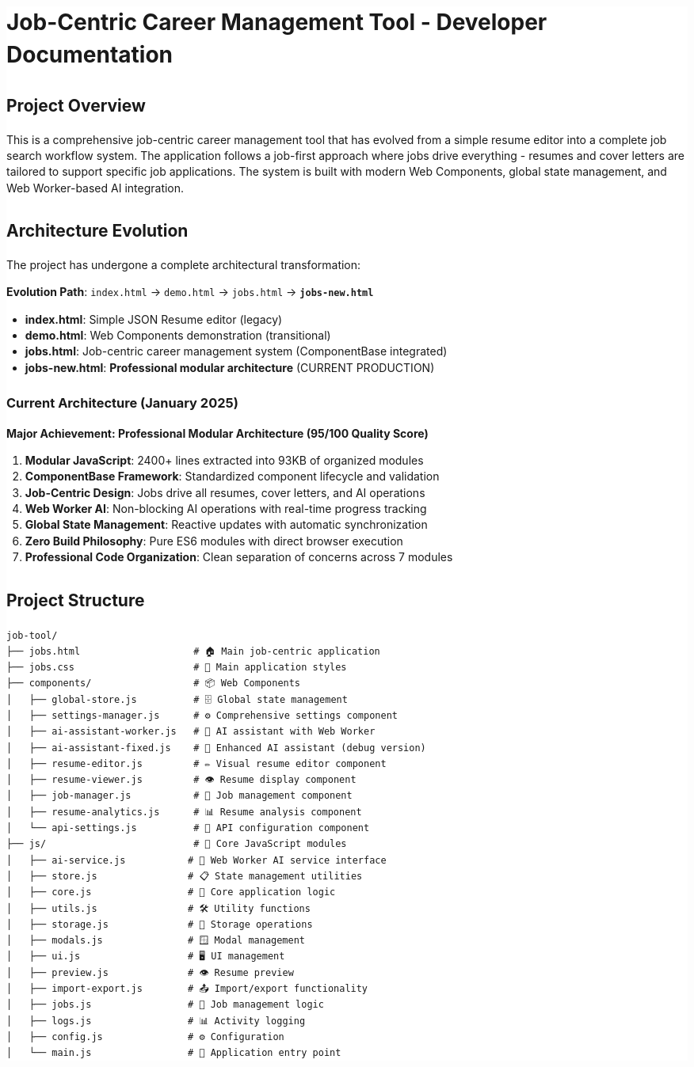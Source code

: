 # Job-Centric Career Management Tool - Developer Documentation

## Project Overview

This is a comprehensive job-centric career management tool that has evolved from a simple resume editor into a complete job search workflow system. The application follows a job-first approach where jobs drive everything - resumes and cover letters are tailored to support specific job applications. The system is built with modern Web Components, global state management, and Web Worker-based AI integration.

## Architecture Evolution

The project has undergone a complete architectural transformation:

**Evolution Path**: `index.html` → `demo.html` → `jobs.html` → **`jobs-new.html`**
- **index.html**: Simple JSON Resume editor (legacy)
- **demo.html**: Web Components demonstration (transitional)  
- **jobs.html**: Job-centric career management system (ComponentBase integrated)
- **jobs-new.html**: **Professional modular architecture** (CURRENT PRODUCTION)

### Current Architecture (January 2025)

**Major Achievement: Professional Modular Architecture (95/100 Quality Score)**

1. **Modular JavaScript**: 2400+ lines extracted into 93KB of organized modules
2. **ComponentBase Framework**: Standardized component lifecycle and validation
3. **Job-Centric Design**: Jobs drive all resumes, cover letters, and AI operations
4. **Web Worker AI**: Non-blocking AI operations with real-time progress tracking
5. **Global State Management**: Reactive updates with automatic synchronization
6. **Zero Build Philosophy**: Pure ES6 modules with direct browser execution
7. **Professional Code Organization**: Clean separation of concerns across 7 modules

## Project Structure

```
job-tool/
├── jobs.html                    # 🏠 Main job-centric application
├── jobs.css                     # 🎨 Main application styles
├── components/                  # 📦 Web Components
│   ├── global-store.js          # 🗄️ Global state management
│   ├── settings-manager.js      # ⚙️ Comprehensive settings component
│   ├── ai-assistant-worker.js   # 🤖 AI assistant with Web Worker
│   ├── ai-assistant-fixed.js    # 🔧 Enhanced AI assistant (debug version)
│   ├── resume-editor.js         # ✏️ Visual resume editor component
│   ├── resume-viewer.js         # 👁️ Resume display component
│   ├── job-manager.js           # 💼 Job management component
│   ├── resume-analytics.js      # 📊 Resume analysis component
│   └── api-settings.js          # 🔑 API configuration component
├── js/                          # 📁 Core JavaScript modules
│   ├── ai-service.js           # 🧠 Web Worker AI service interface
│   ├── store.js                # 📋 State management utilities
│   ├── core.js                 # 🔧 Core application logic
│   ├── utils.js                # 🛠️ Utility functions
│   ├── storage.js              # 💾 Storage operations
│   ├── modals.js               # 🪟 Modal management
│   ├── ui.js                   # 🖥️ UI management
│   ├── preview.js              # 👁️ Resume preview
│   ├── import-export.js        # 📤 Import/export functionality
│   ├── jobs.js                 # 💼 Job management logic
│   ├── logs.js                 # 📊 Activity logging
│   ├── config.js               # ⚙️ Configuration
│   └── main.js                 # 🚀 Application entry point
```
